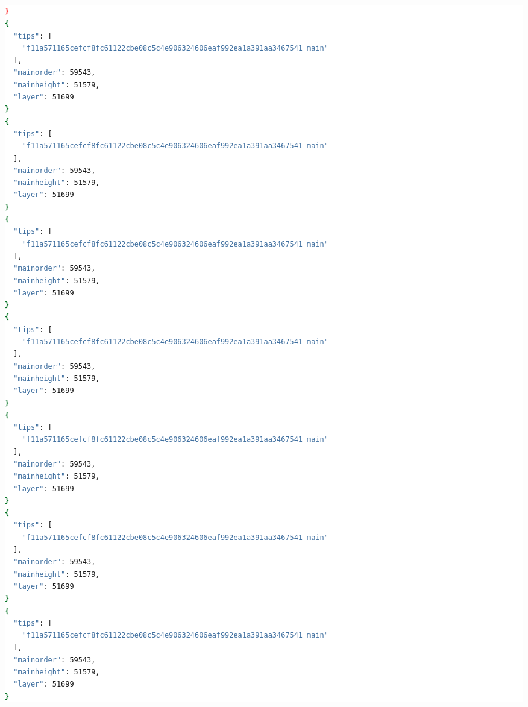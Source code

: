 ```bash
}
{
  "tips": [
    "f11a571165cefcf8fc61122cbe08c5c4e906324606eaf992ea1a391aa3467541 main"
  ],
  "mainorder": 59543,
  "mainheight": 51579,
  "layer": 51699
}
{
  "tips": [
    "f11a571165cefcf8fc61122cbe08c5c4e906324606eaf992ea1a391aa3467541 main"
  ],
  "mainorder": 59543,
  "mainheight": 51579,
  "layer": 51699
}
{
  "tips": [
    "f11a571165cefcf8fc61122cbe08c5c4e906324606eaf992ea1a391aa3467541 main"
  ],
  "mainorder": 59543,
  "mainheight": 51579,
  "layer": 51699
}
{
  "tips": [
    "f11a571165cefcf8fc61122cbe08c5c4e906324606eaf992ea1a391aa3467541 main"
  ],
  "mainorder": 59543,
  "mainheight": 51579,
  "layer": 51699
}
{
  "tips": [
    "f11a571165cefcf8fc61122cbe08c5c4e906324606eaf992ea1a391aa3467541 main"
  ],
  "mainorder": 59543,
  "mainheight": 51579,
  "layer": 51699
}
{
  "tips": [
    "f11a571165cefcf8fc61122cbe08c5c4e906324606eaf992ea1a391aa3467541 main"
  ],
  "mainorder": 59543,
  "mainheight": 51579,
  "layer": 51699
}
{
  "tips": [
    "f11a571165cefcf8fc61122cbe08c5c4e906324606eaf992ea1a391aa3467541 main"
  ],
  "mainorder": 59543,
  "mainheight": 51579,
  "layer": 51699
}
```
